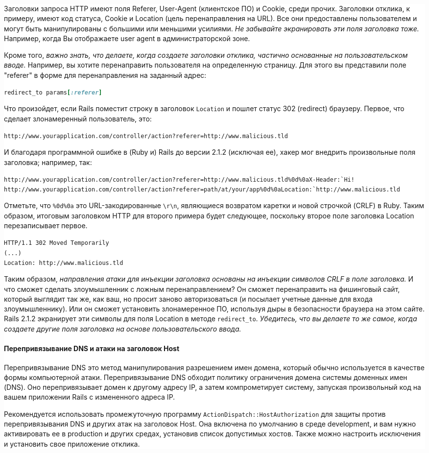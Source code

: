 Заголовки запроса HTTP имеют поля Referer, User-Agent (клиентское ПО) и Cookie, среди прочих. Заголовки отклика, к примеру, имеют код статуса, Cookie и Location (цель перенаправления на URL). Все они предоставлены пользователем и могут быть манипулированы с большими или меньшими усилиями. _Не забывайте экранировать эти поля заголовка тоже._ Например, когда Вы отображаете user agent в администраторской зоне.

Кроме того, _важно знать, что делаете, когда создаете заголовки отклика, частично основанные на пользовательском вводе._ Например, вы хотите перенаправить пользователя на определенную страницу. Для этого вы представили поле "referer" в форме для перенаправления на заданный адрес:

```ruby
redirect_to params[:referer]
```

Что произойдет, если Rails поместит строку в заголовок `Location` и пошлет статус 302 (redirect) браузеру. Первое, что сделает злонамеренный пользователь, это:

```
http://www.yourapplication.com/controller/action?referer=http://www.malicious.tld
```

И благодаря программной ошибке в (Ruby и) Rails до версии 2.1.2 (исключая ее), хакер мог внедрить произвольные поля заголовка; например, так:

```
http://www.yourapplication.com/controller/action?referer=http://www.malicious.tld%0d%0aX-Header:`Hi!
http://www.yourapplication.com/controller/action?referer=path/at/your/app%0d%0aLocation:`http://www.malicious.tld
```

Отметьте, что `%0d%0a` это URL-закодированные `\r\n`, являющиеся возвратом каретки и новой строчкой (CRLF) в Ruby. Таким образом, итоговым заголовком HTTP для второго примера будет следующее, поскольку второе поле заголовка Location перезаписывает первое.

```http
HTTP/1.1 302 Moved Temporarily
(...)
Location: http://www.malicious.tld
```

Таким образом, _направления атаки для инъекции заголовка основаны на инъекции символов CRLF в поле заголовка._ И что сможет сделать злоумышленник с ложным перенаправлением? Он сможет перенаправить на фишинговый сайт, который выглядит так же, как ваш, но просит заново авторизоваться (и посылает учетные данные для входа злоумышленнику). Или он сможет установить злонамеренное ПО, используя дыры в безопасности браузера на этом сайте. Rails 2.1.2 экранирует эти символы для поля Location в методе `redirect_to`. _Убедитесь, что вы делаете то же самое, когда создаете другие поля заголовка на основе пользовательского ввода._

#### Перепривязывание DNS и атаки на заголовок Host

Перепривязывание DNS это метод манипулирования разрешением имен домена, который обычно используется в качестве формы компьютерной атаки. Перепривязывание DNS обходит политику ограничения домена системы доменных имен (DNS). Оно перепривязывает домен к другому адресу IP, а затем компрометирует систему, запуская произвольный код на вашем приложении Rails с измененного адреса IP.

Рекомендуется использовать промежуточную программу `ActionDispatch::HostAuthorization` для защиты против перепривязывания DNS и других атак на заголовок Host. Она включена по умолчанию в среде development, и вам нужно активировать ее в production и других средах, установив список допустимых хостов. Также можно настроить исключения и установить свое приложение отклика.


[`config.action_controller.default_protect_from_forgery`]: /configuring#config-action-controller-default-protect-from-forgery
[`config.filter_parameters`]: /configuring#config-filter-parameters